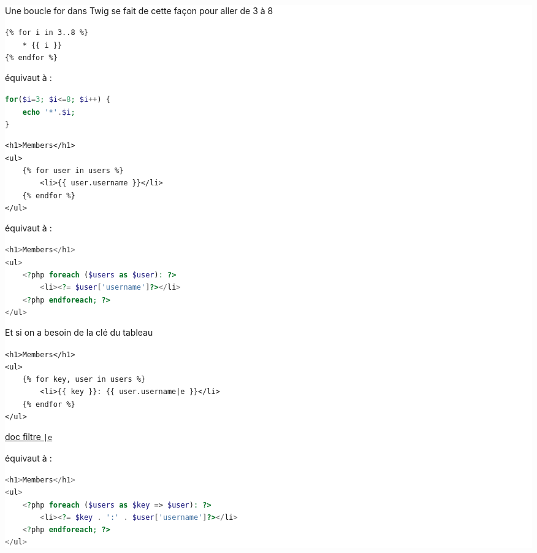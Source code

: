 Une boucle for dans Twig se fait de cette façon pour aller de 3 à 8

```twig
{% for i in 3..8 %}
    * {{ i }}
{% endfor %}
```

équivaut à :

```php
for($i=3; $i<=8; $i++) {
    echo '*'.$i;
}
```

```twig
<h1>Members</h1>
<ul>
    {% for user in users %}
        <li>{{ user.username }}</li>
    {% endfor %}
</ul>

```

équivaut à :

```php
<h1>Members</h1>
<ul>
    <?php foreach ($users as $user): ?>
        <li><?= $user['username']?></li>
    <?php endforeach; ?>
</ul>
```

Et si on a besoin de la clé du tableau

```twig
<h1>Members</h1>
<ul>
    {% for key, user in users %}
        <li>{{ key }}: {{ user.username|e }}</li>
    {% endfor %}
</ul>
```

[doc filtre `|e`](https://twig.symfony.com/doc/3.x/filters/escape.html)

équivaut à :

```php
<h1>Members</h1>
<ul>
    <?php foreach ($users as $key => $user): ?>
        <li><?= $key . ':' . $user['username']?></li>
    <?php endforeach; ?>
</ul>
```
